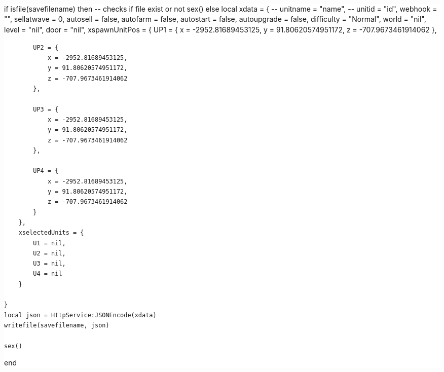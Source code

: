 if isfile(savefilename) then -- checks if file exist or not
    sex()
else
    local xdata = {
        -- unitname = "name",
        -- unitid = "id",
        webhook = "",
        sellatwave = 0,
        autosell = false,
        autofarm = false,
        autostart = false,
        autoupgrade = false,
        difficulty = "Normal",
        world = "nil",
        level = "nil",
        door = "nil",
        xspawnUnitPos = {
            UP1 = {
                x = -2952.81689453125,
                y = 91.80620574951172,
                z = -707.9673461914062
            },

            UP2 = {
                x = -2952.81689453125,
                y = 91.80620574951172,
                z = -707.9673461914062
            },

            UP3 = {
                x = -2952.81689453125,
                y = 91.80620574951172,
                z = -707.9673461914062
            },

            UP4 = {
                x = -2952.81689453125,
                y = 91.80620574951172,
                z = -707.9673461914062
            }
        },
        xselectedUnits = {
            U1 = nil,
            U2 = nil,
            U3 = nil,
            U4 = nil
        }

    }
    local json = HttpService:JSONEncode(xdata)
    writefile(savefilename, json)

    sex()
end
